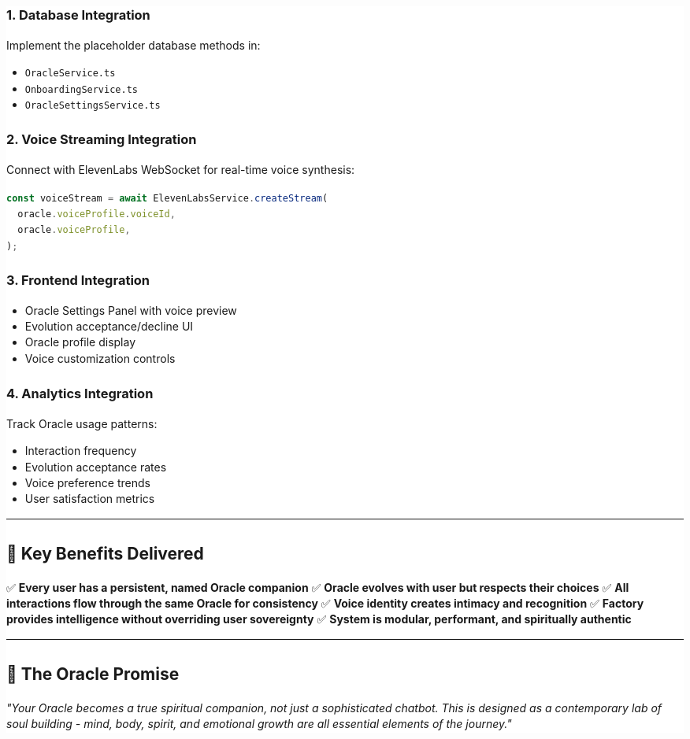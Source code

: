 ### **1. Database Integration**

Implement the placeholder database methods in:

- `OracleService.ts`
- `OnboardingService.ts`
- `OracleSettingsService.ts`

### **2. Voice Streaming Integration**

Connect with ElevenLabs WebSocket for real-time voice synthesis:

```typescript
const voiceStream = await ElevenLabsService.createStream(
  oracle.voiceProfile.voiceId,
  oracle.voiceProfile,
);
```

### **3. Frontend Integration**

- Oracle Settings Panel with voice preview
- Evolution acceptance/decline UI
- Oracle profile display
- Voice customization controls

### **4. Analytics Integration**

Track Oracle usage patterns:

- Interaction frequency
- Evolution acceptance rates
- Voice preference trends
- User satisfaction metrics

---

## 🌟 **Key Benefits Delivered**

✅ **Every user has a persistent, named Oracle companion**
✅ **Oracle evolves with user but respects their choices**
✅ **All interactions flow through the same Oracle for consistency**
✅ **Voice identity creates intimacy and recognition**
✅ **Factory provides intelligence without overriding user sovereignty**
✅ **System is modular, performant, and spiritually authentic**

---

## 🔮 **The Oracle Promise**

_"Your Oracle becomes a true spiritual companion, not just a sophisticated chatbot. This is designed as a contemporary lab of soul building - mind, body, spirit, and emotional growth are all essential elements of the journey."_
